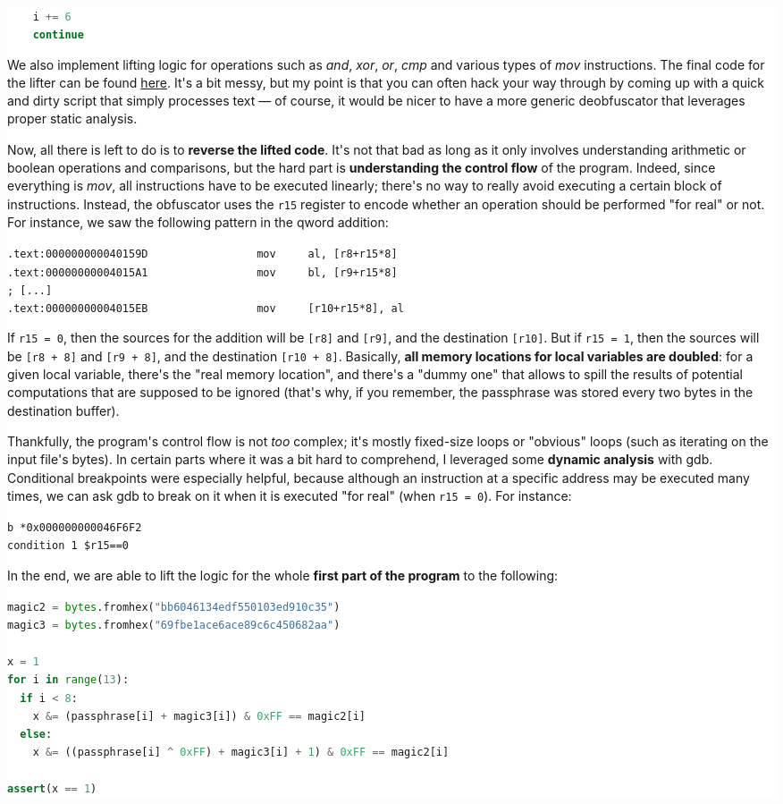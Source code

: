 ```python
    i += 6
    continue
```

We also implement lifting logic for operations such as *and*, *xor*, *or*, *cmp* and various types of *mov* instructions. The final code for the lifter can be found [here](/files/sstic-2025/step4.py). It's a bit messy, but my point is that you can often hack your way through by coming up with a quick and dirty script that simply processes text &mdash; of course, it would be nicer to have a more generic deobfuscator that leverages proper static analysis.

Now, all there is left to do is to **reverse the lifted code**. It's not that bad as long as it only involves understanding arithmetic or boolean operations and comparisons, but the hard part is **understanding the control flow** of the program. Indeed, since everything is *mov*, all instructions have to be executed linearly; there's no way to really avoid executing a certain block of instructions. Instead, the obfuscator uses the `r15` register to encode whether an operation should be performed "for real" or not. For instance, we saw the following pattern in the qword addition:

```
.text:000000000040159D                 mov     al, [r8+r15*8]
.text:00000000004015A1                 mov     bl, [r9+r15*8]
; [...]
.text:00000000004015EB                 mov     [r10+r15*8], al
```

If `r15 = 0`, then the sources for the addition will be `[r8]` and `[r9]`, and the destination `[r10]`. But if `r15 = 1`, then the sources will be `[r8 + 8]` and `[r9 + 8]`, and the destination `[r10 + 8]`. Basically, **all memory locations for local variables are doubled**: for a given local variable, there's the "real memory location", and there's a "dummy one" that allows to spill the results of potential computations that are supposed to be ignored (that's why, if you remember, the passphrase was stored every two bytes in the destination buffer).

Thankfully, the program's control flow is not *too* complex; it's mostly fixed-size loops or "obvious" loops (such as iterating on the input file's bytes). In certain parts where it was a bit hard to comprehend, I leveraged some **dynamic analysis** with gdb. Conditional breakpoints were especially helpful, because although an instruction at a specific address may be executed many times, we can ask gdb to break on it when it is executed "for real" (when `r15 = 0`). For instance:

```
b *0x000000000046F6F2
condition 1 $r15==0
```

In the end, we are able to lift the logic for the whole **first part of the program** to the following:

```python
magic2 = bytes.fromhex("bb6046134edf550103ed910c35")
magic3 = bytes.fromhex("69fbe1ace6ace89c6c450682aa")

x = 1
for i in range(13):
  if i < 8:
    x &= (passphrase[i] + magic3[i]) & 0xFF == magic2[i]
  else:
    x &= ((passphrase[i] ^ 0xFF) + magic3[i] + 1) & 0xFF == magic2[i]

assert(x == 1)
```
